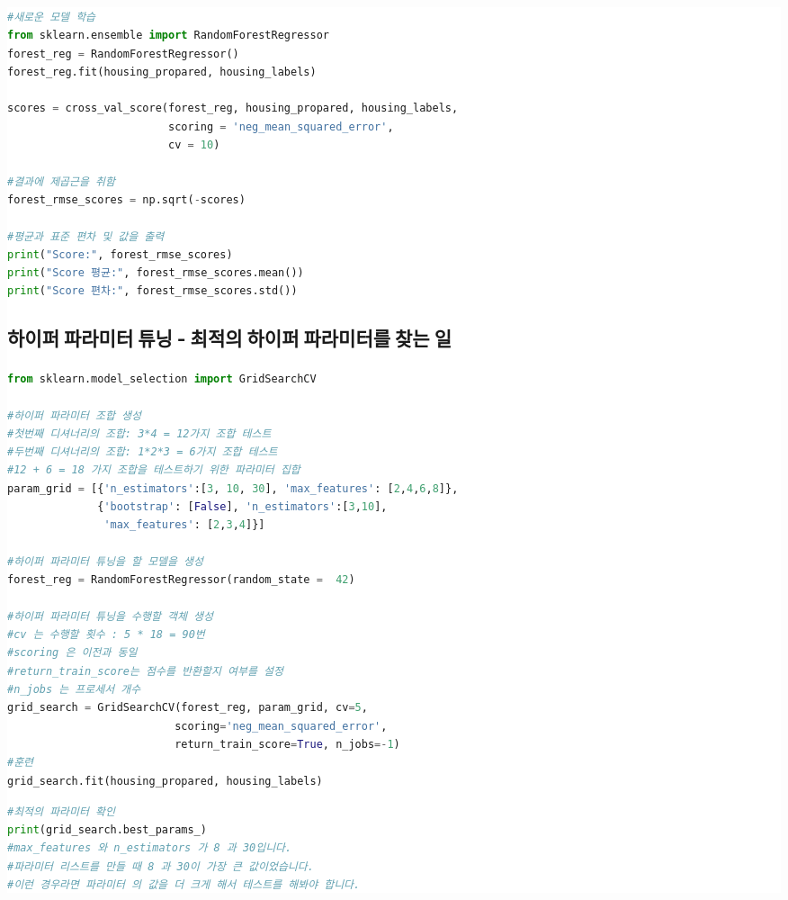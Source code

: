 
```python
#새로운 모델 학습
from sklearn.ensemble import RandomForestRegressor
forest_reg = RandomForestRegressor()
forest_reg.fit(housing_propared, housing_labels)

scores = cross_val_score(forest_reg, housing_propared, housing_labels, 
                         scoring = 'neg_mean_squared_error', 
                         cv = 10)

#결과에 제곱근을 취함
forest_rmse_scores = np.sqrt(-scores)

#평균과 표준 편차 및 값을 출력
print("Score:", forest_rmse_scores)
print("Score 평균:", forest_rmse_scores.mean())
print("Score 편차:", forest_rmse_scores.std())
```

## 하이퍼 파라미터 튜닝 - 최적의 하이퍼 파라미터를 찾는 일


```python
from sklearn.model_selection import GridSearchCV

#하이퍼 파라미터 조합 생성
#첫번째 디셔너리의 조합: 3*4 = 12가지 조합 테스트
#두번째 디셔너리의 조합: 1*2*3 = 6가지 조합 테스트
#12 + 6 = 18 가지 조합을 테스트하기 위한 파라미터 집합
param_grid = [{'n_estimators':[3, 10, 30], 'max_features': [2,4,6,8]},
              {'bootstrap': [False], 'n_estimators':[3,10],
               'max_features': [2,3,4]}]

#하이퍼 파라미터 튜닝을 할 모델을 생성
forest_reg = RandomForestRegressor(random_state =  42)

#하이퍼 파라미터 튜닝을 수행할 객체 생성
#cv 는 수행할 횟수 : 5 * 18 = 90번
#scoring 은 이전과 동일
#return_train_score는 점수를 반환할지 여부를 설정
#n_jobs 는 프로세서 개수
grid_search = GridSearchCV(forest_reg, param_grid, cv=5, 
                          scoring='neg_mean_squared_error',
                          return_train_score=True, n_jobs=-1)
#훈련
grid_search.fit(housing_propared, housing_labels)
```


```python
#최적의 파라미터 확인
print(grid_search.best_params_)
#max_features 와 n_estimators 가 8 과 30입니다.
#파라미터 리스트를 만들 때 8 과 30이 가장 큰 값이었습니다.
#이런 경우라면 파라미터 의 값을 더 크게 해서 테스트를 해봐야 합니다.
```
